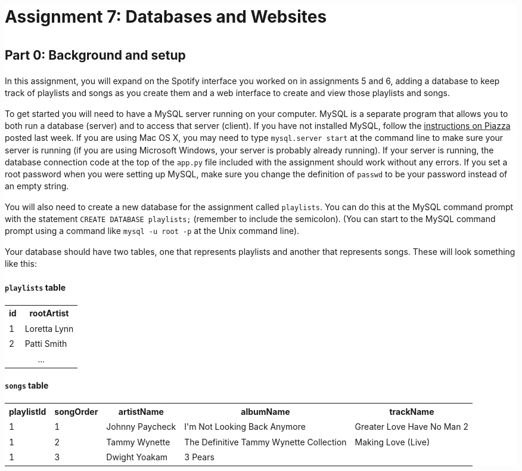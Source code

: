 # Assignment 7: Databases and Websites

## Part 0: Background and setup

In this assignment, you will expand on the Spotify interface you worked on in assignments 5 and 6, adding a database to keep track of playlists and songs as you create them and a web interface to create and view those playlists and songs.

To get started you will need to have a MySQL server running on your computer. MySQL is a separate program that allows you to both run a database (server) and to access that server (client). If you have not installed MySQL, follow the [instructions on Piazza](https://piazza.com/class/i4k3cl3eddt1vl?cid=196) posted last week. If you are using Mac OS X, you may need to type `mysql.server start` at the command line to make sure your server is running (if you are using Microsoft Windows, your server is probably already running). If your server is running, the database connection code at the top of the `app.py` file included with the assignment should work without any errors. If you set a root password when you were setting up MySQL, make sure you change the definition of `passwd` to be your password instead of an empty string.

You will also need to create a new database for the assignment called `playlists`. You can do this at the MySQL command prompt with the statement `CREATE DATABASE playlists;` (remember to include the semicolon). (You can start to the MySQL command prompt using a command like `mysql -u root -p` at the Unix command line).

Your database should have two tables, one that represents playlists and another that represents songs. These will look something like this:

#### `playlists` table

<table>
<tr><th>id</th><th>rootArtist</th></tr>
<tr><td>1</td><td>Loretta Lynn</td></tr>
<tr><td>2</td><td>Patti Smith</td></tr>
<tr><td colspan=2 style='text-align:center;vertical-align:middle'>...</td></tr>
</table>

#### `songs` table

<table>
<tr>
    <th>playlistId</th>
    <th>songOrder</th>
    <th>artistName</th>
    <th>albumName</th>
    <th>trackName</th>
</tr>
<tr>
    <td>1</td>
    <td>1</td>
    <td>Johnny Paycheck</td>
    <td>I'm Not Looking Back Anymore</td>
    <td>Greater Love Have No Man 2</td>
</tr>
<tr>
    <td>1</td>
    <td>2</td>
    <td>Tammy Wynette</td>
    <td>The Definitive Tammy Wynette Collection</td>
    <td>Making Love (Live)</td>
</tr>
<tr>
    <td>1</td>
    <td>3</td>
    <td>Dwight Yoakam</td>
    <td>3 Pears</td>